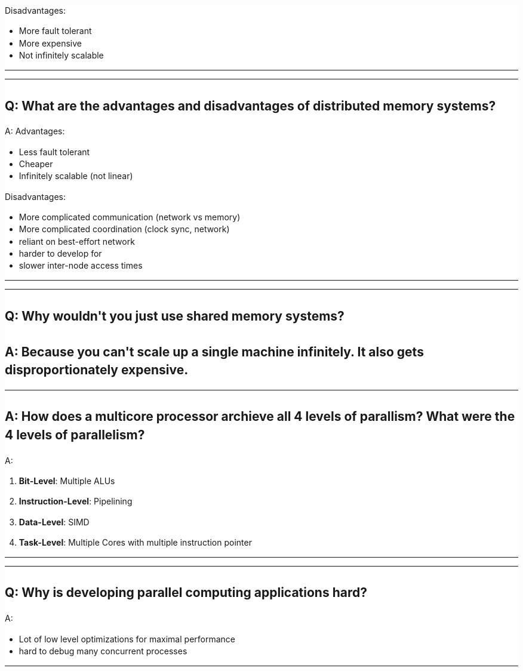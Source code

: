 Disadvantages:
- More fault tolerant
- More expensive
- Not infinitely scalable

---

---
Q: What are the advantages and disadvantages of distributed memory systems?
---
A:
Advantages:
- Less fault tolerant
- Cheaper
- Infinitely scalable (not linear)

Disadvantages:
- More complicated communication (network vs memory)
- More complicated coordination (clock sync, network)
- reliant on best-effort network
- harder to develop for
- slower inter-node access times
---

---
Q: Why wouldn't you just use shared memory systems?
---
A:
Because you can't scale up a single machine infinitely.
It also gets disproportionately expensive.
---

---
A: How does a multicore processor archieve all 4 levels of parallism?
What were the 4 levels of parallelism?
---
A:
1. **Bit-Level**: Multiple ALUs

2. **Instruction-Level**: Pipelining

3. **Data-Level**: SIMD

4. **Task-Level**: Multiple Cores with multiple instruction pointer
---

---
Q: Why is developing parallel computing applications hard?
---
A: 
- Lot of low level optimizations for maximal performance
- hard to debug many concurrent processes
---
